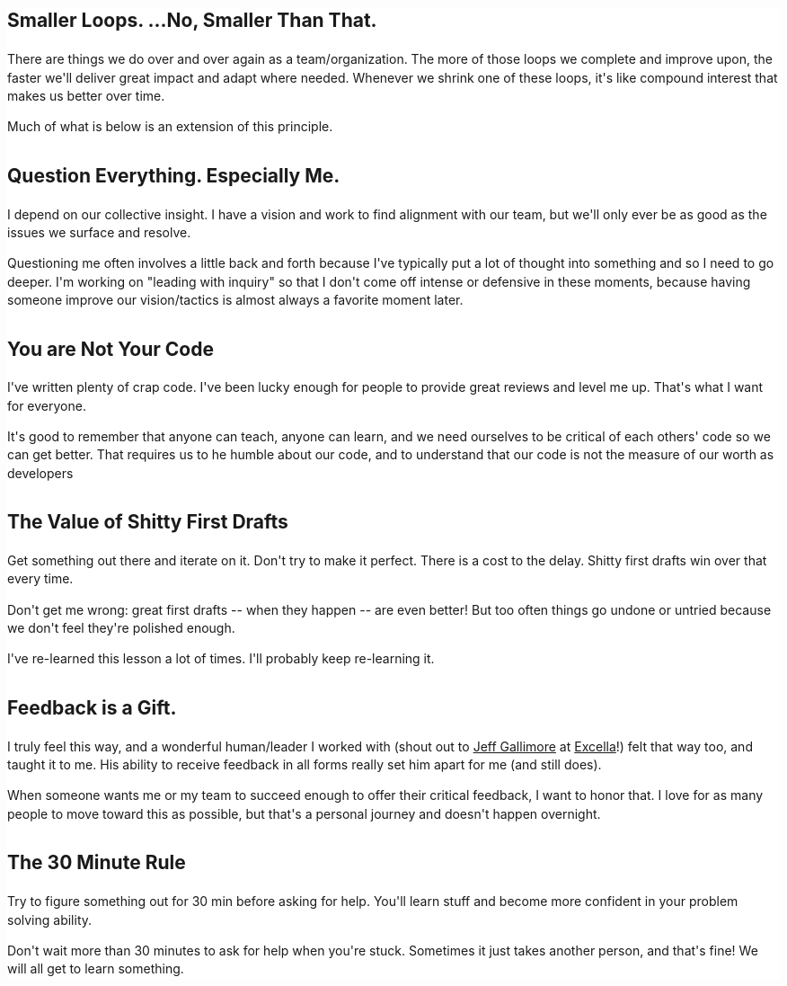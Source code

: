 ## Smaller Loops. ...No, Smaller Than That.

There are things we do over and over again as a team/organization. The more of those loops we complete and improve upon, the faster we'll deliver great impact and adapt where needed. Whenever we shrink one of these loops, it's like compound interest that makes us better over time.

Much of what is below is an extension of this principle.

## Question Everything. Especially Me.

I depend on our collective insight. I have a vision and work to find alignment with our team, but we'll only ever be as good as the issues we surface and resolve.

Questioning me often involves a little back and forth because I've typically put a lot of thought into something and so I need to go deeper. I'm working on "leading with inquiry" so that I don't come off intense or defensive in these moments, because having someone improve our vision/tactics is almost always a favorite moment later.

## You are Not Your Code

I've written plenty of crap code. I've been lucky enough for people to provide great reviews and level me up. That's what I want for everyone.

It's good to remember that anyone can teach, anyone can learn, and we need ourselves to be critical of each others' code so we can get better. That requires us to he humble about our code, and to understand that our code is not the measure of our worth as developers

## The Value of Shitty First Drafts

Get something out there and iterate on it. Don't try to make it perfect. There is a cost to the delay. Shitty first drafts win over that every time.

Don't get me wrong: great first drafts -- when they happen -- are even better! But too often things go undone or untried because we don't feel they're polished enough.

I've re-learned this lesson a lot of times. I'll probably keep re-learning it.

## Feedback is a Gift.

I truly feel this way, and a wonderful human/leader I worked with (shout out to [Jeff Gallimore](https://itsanicelife.com/) at [Excella](https://excella.com)!) felt that way too, and taught it to me. His ability to receive feedback in all forms really set him apart for me (and still does).

When someone wants me or my team to succeed enough to offer their critical feedback, I want to honor that. I love for as many people to move toward this as possible, but that's a personal journey and doesn't happen overnight.

## The 30 Minute Rule

Try to figure something out for 30 min before asking for help. You'll learn stuff and become more confident in your problem solving ability.

Don't wait more than 30 minutes to ask for help when you're stuck. Sometimes it just takes another person, and that's fine! We will all get to learn something.
